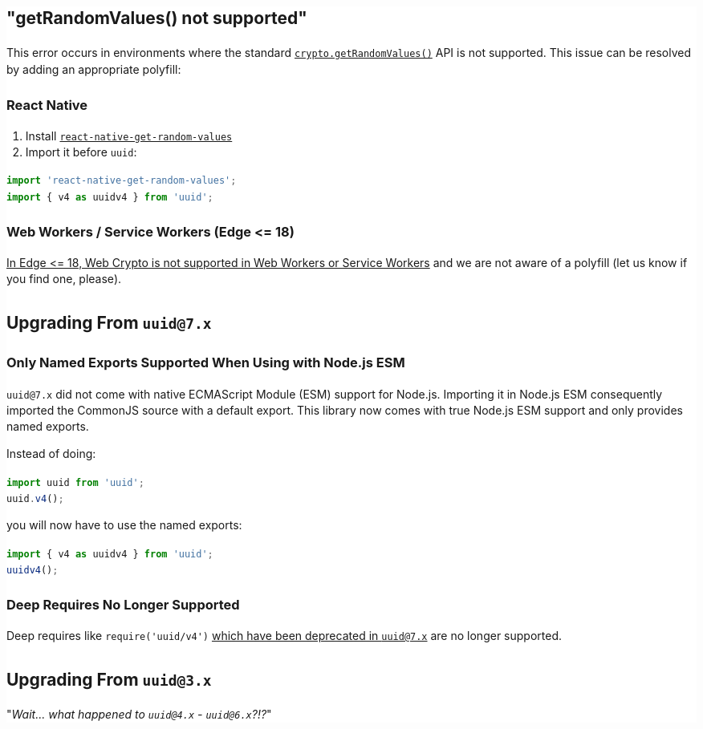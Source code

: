 ## "getRandomValues() not supported"

This error occurs in environments where the standard [`crypto.getRandomValues()`](https://developer.mozilla.org/en-US/docs/Web/API/Crypto/getRandomValues) API is not supported. This issue can be resolved by adding an appropriate polyfill:

### React Native

1. Install [`react-native-get-random-values`](https://github.com/LinusU/react-native-get-random-values#readme)
1. Import it before `uuid`:

```javascript
import 'react-native-get-random-values';
import { v4 as uuidv4 } from 'uuid';
```

### Web Workers / Service Workers (Edge <= 18)

[In Edge <= 18, Web Crypto is not supported in Web Workers or Service Workers](https://caniuse.com/#feat=cryptography) and we are not aware of a polyfill (let us know if you find one, please).

## Upgrading From `uuid@7.x`

### Only Named Exports Supported When Using with Node.js ESM

`uuid@7.x` did not come with native ECMAScript Module (ESM) support for Node.js. Importing it in Node.js ESM consequently imported the CommonJS source with a default export. This library now comes with true Node.js ESM support and only provides named exports.

Instead of doing:

```javascript
import uuid from 'uuid';
uuid.v4();
```

you will now have to use the named exports:

```javascript
import { v4 as uuidv4 } from 'uuid';
uuidv4();
```

### Deep Requires No Longer Supported

Deep requires like `require('uuid/v4')` [which have been deprecated in `uuid@7.x`](#deep-requires-now-deprecated) are no longer supported.

## Upgrading From `uuid@3.x`

"_Wait... what happened to `uuid@4.x` - `uuid@6.x`?!?_"
